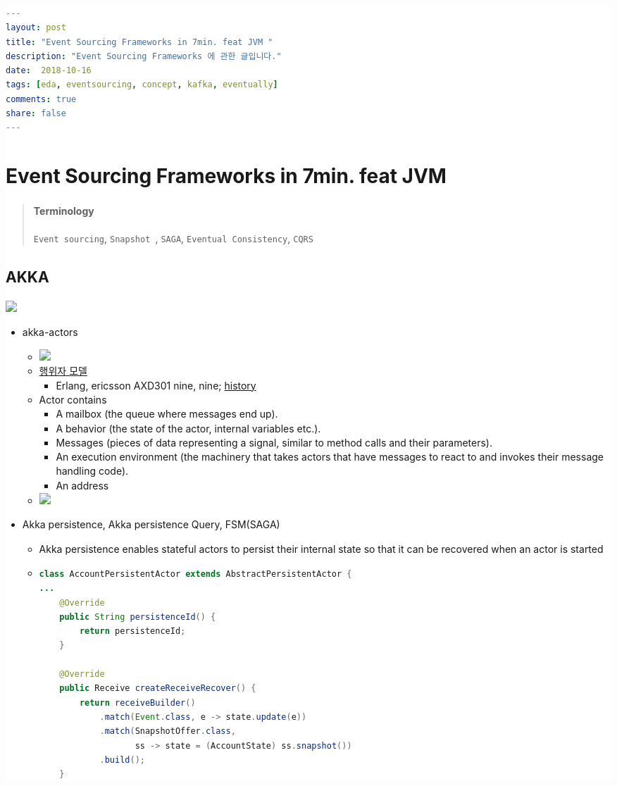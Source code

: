```yaml
---
layout: post
title: "Event Sourcing Frameworks in 7min. feat JVM "
description: "Event Sourcing Frameworks 에 관한 글입니다."
date:  2018-10-16
tags: [eda, eventsourcing, concept, kafka, eventually]
comments: true
share: false
---
```

# Event Sourcing Frameworks in 7min. feat JVM 



> #### Terminology
>
> `Event sourcing`,  `Snapshot `,  `SAGA`,  `Eventual Consistency`,  `CQRS`

## AKKA

![](https://akka.io/resources/images/akka_full_color.svg)

* akka-actors

  * ![](https://doc.akka.io/docs/akka/2.5/guide/diagrams/serialized_timeline_invariants.png)
  * [행위자 모델](https://ko.wikipedia.org/wiki/%ED%96%89%EC%9C%84%EC%9E%90_%EB%AA%A8%EB%8D%B8)
    * Erlang, ericsson AXD301 nine, nine; [history](https://techblog.vn/actor-model)
  * Actor contains
    * A mailbox (the queue where messages end up).
    * A behavior (the state of the actor, internal variables etc.).
    * Messages (pieces of data representing a signal, similar to method calls and their parameters).
    * An execution environment (the machinery that takes actors that have messages to react to and invokes their message handling code).
    * An address
  * ![](https://doc.akka.io/docs/akka/2.5/guide/diagrams/actor_top_tree.png)

* Akka persistence, Akka persistence Query, FSM(SAGA)

  * Akka persistence enables stateful actors to persist their internal state so that it can be recovered when an actor is started

  * ```java
    class AccountPersistentActor extends AbstractPersistentActor {
    ...
        @Override
        public String persistenceId() {
            return persistenceId;
        }
    
        @Override
        public Receive createReceiveRecover() {
            return receiveBuilder()
                .match(Event.class, e -> state.update(e))
                .match(SnapshotOffer.class, 
                       ss -> state = (AccountState) ss.snapshot())
                .build();
        }
    